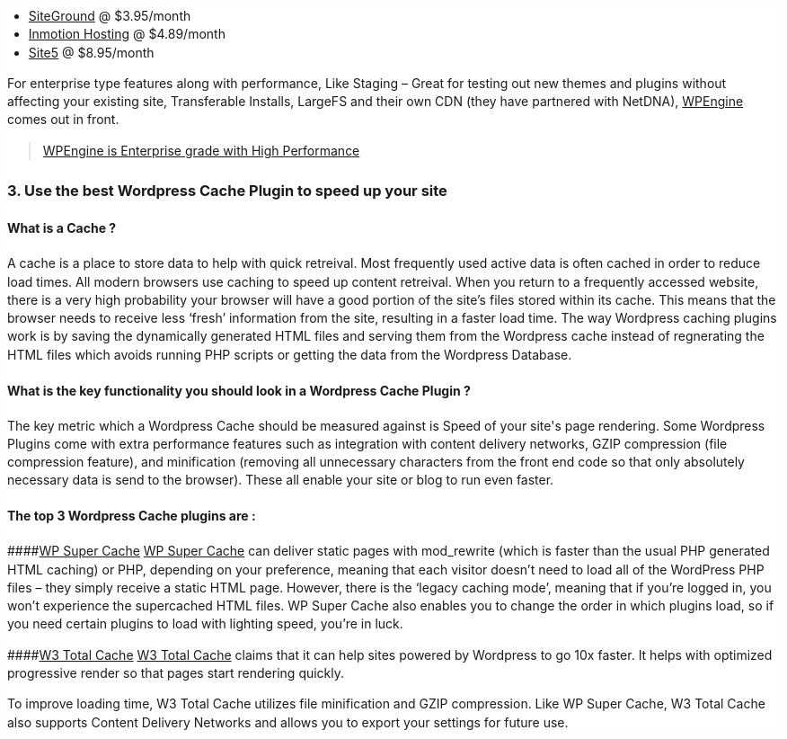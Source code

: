 * [SiteGround](http://www.Siteground.com) @ $3.95/month 
* [Inmotion Hosting](http://www.inmotionhosting.com) @ $4.89/month
* [Site5](http://www.site5.com) @ $8.95/month

For enterprise type features along with performance, Like Staging – Great for testing out new themes and plugins without affecting your existing site, Transferable Installs, LargeFS and their own CDN (they have partnered with NetDNA), [WPEngine](/wordpress-speedup "faster wordpress host") comes out in front.
 
> [WPEngine is Enterprise grade with High Performance](/wordpress-speedup "CDN enabled Wordpress")

### 3. Use the best Wordpress Cache Plugin to speed up your site 

#### What is a Cache ?

A cache is a place to store data to help with quick retreival. Most frequently used active data is often cached in order to reduce load times. All modern browsers use caching to speed up content retreival. When you return to a frequently accessed website, there is a very high probability  your browser will have a good portion of the site’s files stored within its cache. This means that the browser needs to receive less ‘fresh’ information from the site, resulting in a faster load time. The way Wordpress caching plugins work is by saving the dynamically generated HTML files and serving them from the Wordpress cache instead of regnerating the HTML files which avoids running PHP scripts or getting the data from the Wordpress Database.

#### What is the key functionality you should look in a Wordpress Cache Plugin ?

The key metric which a Wordpress Cache should be measured against is Speed of your site's page rendering. Some Wordpress Plugins come with extra performance features such as integration with content delivery networks, GZIP compression (file compression feature), and minification (removing all unnecessary characters from the front end code so that only absolutely necessary data is send to the browser). These all enable your site or blog to run even faster.

#### The top 3 Wordpress Cache plugins are :

####[WP Super Cache](https://wordpress.org/plugins/wp-super-cache/ "Top Wordpress Cache Plugin for helping with Increasing Wordpress Speed")
[WP Super Cache](https://wordpress.org/plugins/wp-super-cache/ "Wodpress Cache to increase speed of Wordpress Site") can deliver static pages with mod_rewrite (which is faster than the usual PHP generated HTML caching) or PHP, depending on your preference, meaning that each visitor doesn’t need to load all of the WordPress PHP files – they simply receive a static HTML page. However, there is the ‘legacy caching mode’, meaning that if you’re logged in, you won’t experience the supercached HTML files. WP Super Cache also enables you to change the order in which plugins load, so if you need certain plugins to load with lighting speed, you’re in luck. 

####[W3 Total Cache](https://wordpress.org/plugins/w3-total-cache/ "Secondmost popular Wordpress Cache for website performance")
[W3 Total Cache](https://wordpress.org/plugins/w3-total-cache/ "improve speed of wordpress site using w3 total cache") claims that it can help sites powered by Wordpress to go 10x faster. It helps with optimized progressive render so that pages start rendering quickly.

To improve loading time, W3 Total Cache utilizes file minification and GZIP compression. Like WP Super Cache, W3 Total Cache also supports Content Delivery Networks and allows you to export your settings for future use.
